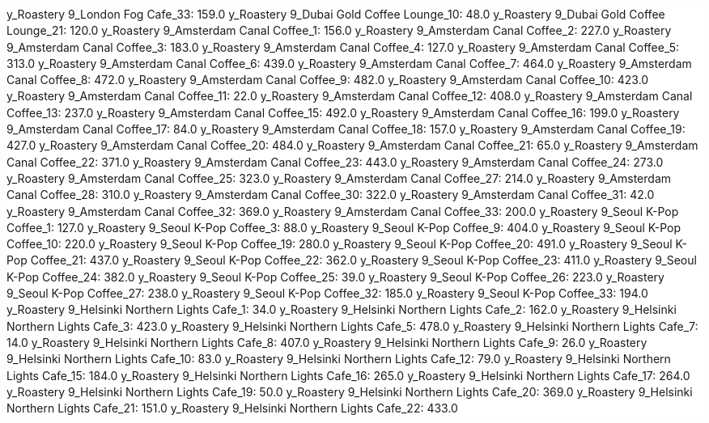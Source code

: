 y_Roastery 9_London Fog Cafe_33: 159.0
y_Roastery 9_Dubai Gold Coffee Lounge_10: 48.0
y_Roastery 9_Dubai Gold Coffee Lounge_21: 120.0
y_Roastery 9_Amsterdam Canal Coffee_1: 156.0
y_Roastery 9_Amsterdam Canal Coffee_2: 227.0
y_Roastery 9_Amsterdam Canal Coffee_3: 183.0
y_Roastery 9_Amsterdam Canal Coffee_4: 127.0
y_Roastery 9_Amsterdam Canal Coffee_5: 313.0
y_Roastery 9_Amsterdam Canal Coffee_6: 439.0
y_Roastery 9_Amsterdam Canal Coffee_7: 464.0
y_Roastery 9_Amsterdam Canal Coffee_8: 472.0
y_Roastery 9_Amsterdam Canal Coffee_9: 482.0
y_Roastery 9_Amsterdam Canal Coffee_10: 423.0
y_Roastery 9_Amsterdam Canal Coffee_11: 22.0
y_Roastery 9_Amsterdam Canal Coffee_12: 408.0
y_Roastery 9_Amsterdam Canal Coffee_13: 237.0
y_Roastery 9_Amsterdam Canal Coffee_15: 492.0
y_Roastery 9_Amsterdam Canal Coffee_16: 199.0
y_Roastery 9_Amsterdam Canal Coffee_17: 84.0
y_Roastery 9_Amsterdam Canal Coffee_18: 157.0
y_Roastery 9_Amsterdam Canal Coffee_19: 427.0
y_Roastery 9_Amsterdam Canal Coffee_20: 484.0
y_Roastery 9_Amsterdam Canal Coffee_21: 65.0
y_Roastery 9_Amsterdam Canal Coffee_22: 371.0
y_Roastery 9_Amsterdam Canal Coffee_23: 443.0
y_Roastery 9_Amsterdam Canal Coffee_24: 273.0
y_Roastery 9_Amsterdam Canal Coffee_25: 323.0
y_Roastery 9_Amsterdam Canal Coffee_27: 214.0
y_Roastery 9_Amsterdam Canal Coffee_28: 310.0
y_Roastery 9_Amsterdam Canal Coffee_30: 322.0
y_Roastery 9_Amsterdam Canal Coffee_31: 42.0
y_Roastery 9_Amsterdam Canal Coffee_32: 369.0
y_Roastery 9_Amsterdam Canal Coffee_33: 200.0
y_Roastery 9_Seoul K-Pop Coffee_1: 127.0
y_Roastery 9_Seoul K-Pop Coffee_3: 88.0
y_Roastery 9_Seoul K-Pop Coffee_9: 404.0
y_Roastery 9_Seoul K-Pop Coffee_10: 220.0
y_Roastery 9_Seoul K-Pop Coffee_19: 280.0
y_Roastery 9_Seoul K-Pop Coffee_20: 491.0
y_Roastery 9_Seoul K-Pop Coffee_21: 437.0
y_Roastery 9_Seoul K-Pop Coffee_22: 362.0
y_Roastery 9_Seoul K-Pop Coffee_23: 411.0
y_Roastery 9_Seoul K-Pop Coffee_24: 382.0
y_Roastery 9_Seoul K-Pop Coffee_25: 39.0
y_Roastery 9_Seoul K-Pop Coffee_26: 223.0
y_Roastery 9_Seoul K-Pop Coffee_27: 238.0
y_Roastery 9_Seoul K-Pop Coffee_32: 185.0
y_Roastery 9_Seoul K-Pop Coffee_33: 194.0
y_Roastery 9_Helsinki Northern Lights Cafe_1: 34.0
y_Roastery 9_Helsinki Northern Lights Cafe_2: 162.0
y_Roastery 9_Helsinki Northern Lights Cafe_3: 423.0
y_Roastery 9_Helsinki Northern Lights Cafe_5: 478.0
y_Roastery 9_Helsinki Northern Lights Cafe_7: 14.0
y_Roastery 9_Helsinki Northern Lights Cafe_8: 407.0
y_Roastery 9_Helsinki Northern Lights Cafe_9: 26.0
y_Roastery 9_Helsinki Northern Lights Cafe_10: 83.0
y_Roastery 9_Helsinki Northern Lights Cafe_12: 79.0
y_Roastery 9_Helsinki Northern Lights Cafe_15: 184.0
y_Roastery 9_Helsinki Northern Lights Cafe_16: 265.0
y_Roastery 9_Helsinki Northern Lights Cafe_17: 264.0
y_Roastery 9_Helsinki Northern Lights Cafe_19: 50.0
y_Roastery 9_Helsinki Northern Lights Cafe_20: 369.0
y_Roastery 9_Helsinki Northern Lights Cafe_21: 151.0
y_Roastery 9_Helsinki Northern Lights Cafe_22: 433.0